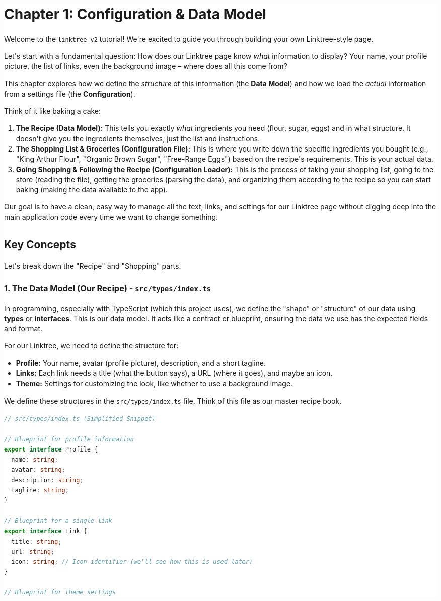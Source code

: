 # Chapter 1: Configuration & Data Model

Welcome to the `linktree-v2` tutorial! We're excited to guide you through building your own Linktree-style page.

Let's start with a fundamental question: How does our Linktree page know *what* information to display? Your name, your profile picture, the list of links, even the background image – where does all this come from?

This chapter explores how we define the *structure* of this information (the **Data Model**) and how we load the *actual* information from a settings file (the **Configuration**).

Think of it like baking a cake:

1.  **The Recipe (Data Model):** This tells you exactly *what* ingredients you need (flour, sugar, eggs) and in what structure. It doesn't give you the ingredients themselves, just the list and instructions.
2.  **The Shopping List & Groceries (Configuration File):** This is where you write down the specific ingredients you bought (e.g., "King Arthur Flour", "Organic Brown Sugar", "Free-Range Eggs") based on the recipe's requirements. This is your actual data.
3.  **Going Shopping & Following the Recipe (Configuration Loader):** This is the process of taking your shopping list, going to the store (reading the file), getting the groceries (parsing the data), and organizing them according to the recipe so you can start baking (making the data available to the app).

Our goal is to have a clean, easy way to manage all the text, links, and settings for our Linktree page without digging deep into the main application code every time we want to change something.

## Key Concepts

Let's break down the "Recipe" and "Shopping" parts.

### 1. The Data Model (Our Recipe) - `src/types/index.ts`

In programming, especially with TypeScript (which this project uses), we define the "shape" or "structure" of our data using **types** or **interfaces**. This is our data model. It acts like a contract or blueprint, ensuring the data we use has the expected fields and format.

For our Linktree, we need to define the structure for:

*   **Profile:** Your name, avatar (profile picture), description, and a short tagline.
*   **Links:** Each link needs a title (what the button says), a URL (where it goes), and maybe an icon.
*   **Theme:** Settings for customizing the look, like whether to use a background image.

We define these structures in the `src/types/index.ts` file. Think of this file as our master recipe book.

```typescript
// src/types/index.ts (Simplified Snippet)

// Blueprint for profile information
export interface Profile {
  name: string;
  avatar: string;
  description: string;
  tagline: string;
}

// Blueprint for a single link
export interface Link {
  title: string;
  url: string;
  icon: string; // Icon identifier (we'll see how this is used later)
}

// Blueprint for theme settings
```